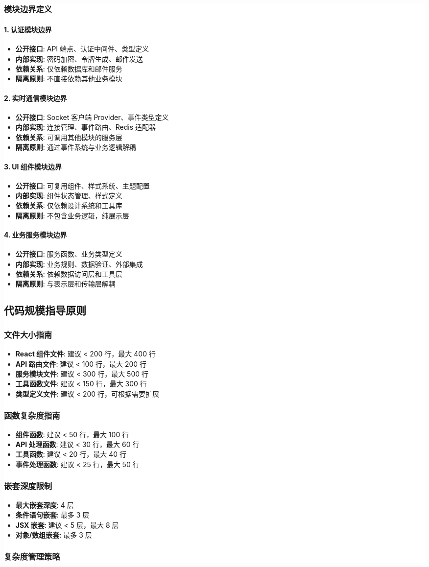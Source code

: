 ### 模块边界定义

#### 1. **认证模块边界**
- **公开接口**: API 端点、认证中间件、类型定义
- **内部实现**: 密码加密、令牌生成、邮件发送
- **依赖关系**: 仅依赖数据库和邮件服务
- **隔离原则**: 不直接依赖其他业务模块

#### 2. **实时通信模块边界**
- **公开接口**: Socket 客户端 Provider、事件类型定义
- **内部实现**: 连接管理、事件路由、Redis 适配器
- **依赖关系**: 可调用其他模块的服务层
- **隔离原则**: 通过事件系统与业务逻辑解耦

#### 3. **UI 组件模块边界**
- **公开接口**: 可复用组件、样式系统、主题配置
- **内部实现**: 组件状态管理、样式定义
- **依赖关系**: 仅依赖设计系统和工具库
- **隔离原则**: 不包含业务逻辑，纯展示层

#### 4. **业务服务模块边界**
- **公开接口**: 服务函数、业务类型定义
- **内部实现**: 业务规则、数据验证、外部集成
- **依赖关系**: 依赖数据访问层和工具层
- **隔离原则**: 与表示层和传输层解耦

## 代码规模指导原则

### 文件大小指南

- **React 组件文件**: 建议 < 200 行，最大 400 行
- **API 路由文件**: 建议 < 100 行，最大 200 行
- **服务模块文件**: 建议 < 300 行，最大 500 行
- **工具函数文件**: 建议 < 150 行，最大 300 行
- **类型定义文件**: 建议 < 200 行，可根据需要扩展

### 函数复杂度指南

- **组件函数**: 建议 < 50 行，最大 100 行
- **API 处理函数**: 建议 < 30 行，最大 60 行
- **工具函数**: 建议 < 20 行，最大 40 行
- **事件处理函数**: 建议 < 25 行，最大 50 行

### 嵌套深度限制

- **最大嵌套深度**: 4 层
- **条件语句嵌套**: 最多 3 层
- **JSX 嵌套**: 建议 < 5 层，最大 8 层
- **对象/数组嵌套**: 最多 3 层

### 复杂度管理策略
